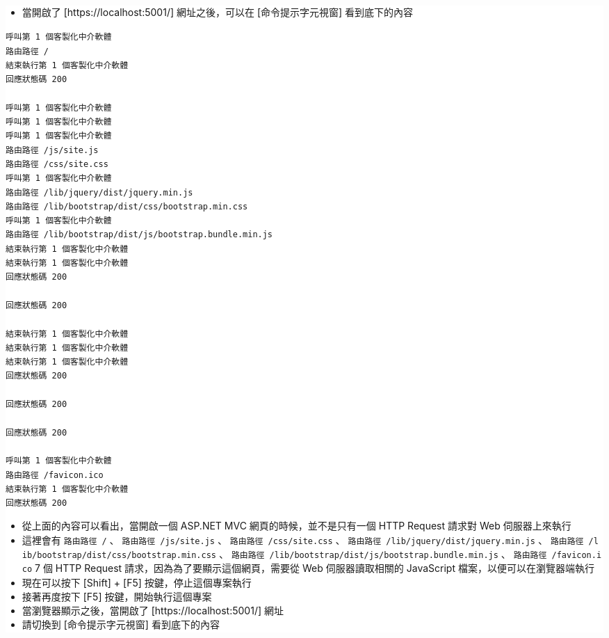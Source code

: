 * 當開啟了 [https://localhost:5001/] 網址之後，可以在 [命令提示字元視窗] 看到底下的內容

```
呼叫第 1 個客製化中介軟體
路由路徑 /
結束執行第 1 個客製化中介軟體
回應狀態碼 200

呼叫第 1 個客製化中介軟體
呼叫第 1 個客製化中介軟體
呼叫第 1 個客製化中介軟體
路由路徑 /js/site.js
路由路徑 /css/site.css
呼叫第 1 個客製化中介軟體
路由路徑 /lib/jquery/dist/jquery.min.js
路由路徑 /lib/bootstrap/dist/css/bootstrap.min.css
呼叫第 1 個客製化中介軟體
路由路徑 /lib/bootstrap/dist/js/bootstrap.bundle.min.js
結束執行第 1 個客製化中介軟體
結束執行第 1 個客製化中介軟體
回應狀態碼 200

回應狀態碼 200

結束執行第 1 個客製化中介軟體
結束執行第 1 個客製化中介軟體
結束執行第 1 個客製化中介軟體
回應狀態碼 200

回應狀態碼 200

回應狀態碼 200

呼叫第 1 個客製化中介軟體
路由路徑 /favicon.ico
結束執行第 1 個客製化中介軟體
回應狀態碼 200
```

* 從上面的內容可以看出，當開啟一個 ASP.NET MVC 網頁的時候，並不是只有一個 HTTP Request 請求對 Web 伺服器上來執行
* 這裡會有 `路由路徑 /` 、 `路由路徑 /js/site.js` 、 `路由路徑 /css/site.css` 、 `路由路徑 /lib/jquery/dist/jquery.min.js` 、 `路由路徑 /lib/bootstrap/dist/css/bootstrap.min.css` 、 `路由路徑 /lib/bootstrap/dist/js/bootstrap.bundle.min.js` 、 `路由路徑 /favicon.ico` 7 個 HTTP Request 請求，因為為了要顯示這個網頁，需要從 Web 伺服器讀取相關的 JavaScript 檔案，以便可以在瀏覽器端執行
* 現在可以按下 [Shift] + [F5] 按鍵，停止這個專案執行
* 接著再度按下 [F5] 按鍵，開始執行這個專案
* 當瀏覽器顯示之後，當開啟了 [https://localhost:5001/] 網址
* 請切換到 [命令提示字元視窗] 看到底下的內容
